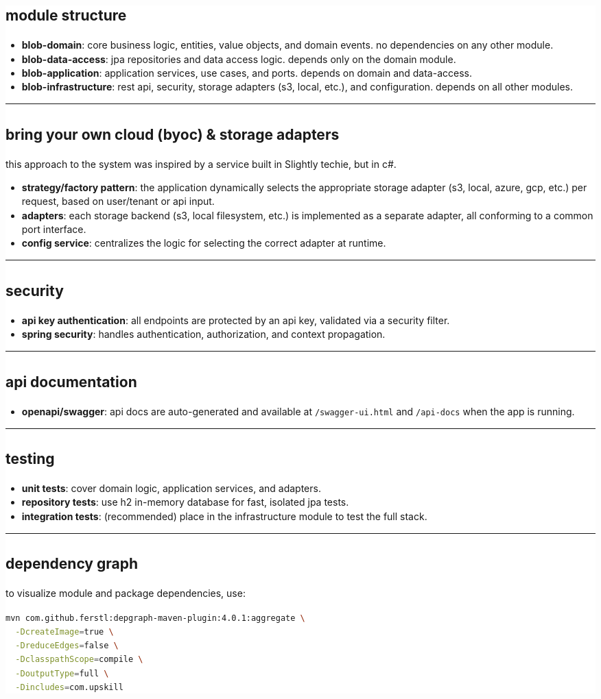 
## module structure

- **blob-domain**: core business logic, entities, value objects, and domain events. no dependencies on any other module.
- **blob-data-access**: jpa repositories and data access logic. depends only on the domain module.
- **blob-application**: application services, use cases, and ports. depends on domain and data-access.
- **blob-infrastructure**: rest api, security, storage adapters (s3, local, etc.), and configuration. depends on all other modules.

---

## bring your own cloud (byoc) & storage adapters
this approach to the system was inspired by a service built in Slightly techie, but in c#.

- **strategy/factory pattern**: the application dynamically selects the appropriate storage adapter (s3, local, azure, gcp, etc.) per request, based on user/tenant or api input.
- **adapters**: each storage backend (s3, local filesystem, etc.) is implemented as a separate adapter, all conforming to a common port interface.
- **config service**: centralizes the logic for selecting the correct adapter at runtime.

---

## security

- **api key authentication**: all endpoints are protected by an api key, validated via a security filter.
- **spring security**: handles authentication, authorization, and context propagation.

---

## api documentation

- **openapi/swagger**: api docs are auto-generated and available at `/swagger-ui.html` and `/api-docs` when the app is running.

---

## testing

- **unit tests**: cover domain logic, application services, and adapters.
- **repository tests**: use h2 in-memory database for fast, isolated jpa tests.
- **integration tests**: (recommended) place in the infrastructure module to test the full stack.

---

## dependency graph

to visualize module and package dependencies, use:

```sh
mvn com.github.ferstl:depgraph-maven-plugin:4.0.1:aggregate \
  -DcreateImage=true \
  -DreduceEdges=false \
  -DclasspathScope=compile \
  -DoutputType=full \
  -Dincludes=com.upskill
```
